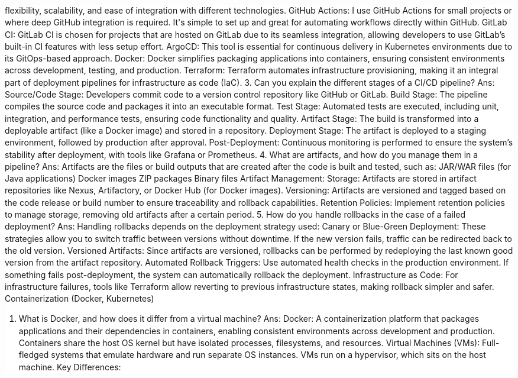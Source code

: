 flexibility, scalability, and ease of integration with different technologies.
GitHub Actions: I use GitHub Actions for small projects or where deep 
GitHub integration is required. It's simple to set up and great for automating 
workflows directly within GitHub.
GitLab CI: GitLab CI is chosen for projects that are hosted on GitLab due 
to its seamless integration, allowing developers to use GitLab’s built-in CI 
features with less setup effort.
ArgoCD: This tool is essential for continuous delivery in Kubernetes 
environments due to its GitOps-based approach.
Docker: Docker simplifies packaging applications into containers, ensuring 
consistent environments across development, testing, and production.
Terraform: Terraform automates infrastructure provisioning, making it an 
integral part of deployment pipelines for infrastructure as code (IaC).
3. Can you explain the different stages of a CI/CD pipeline?
Ans: Source/Code Stage: Developers commit code to a version control 
repository like GitHub or GitLab.
Build Stage: The pipeline compiles the source code and packages it into an 
executable format.
Test Stage: Automated tests are executed, including unit, integration, and 
performance tests, ensuring code functionality and quality.
Artifact Stage: The build is transformed into a deployable artifact (like a 
Docker image) and stored in a repository.
Deployment Stage: The artifact is deployed to a staging environment, 
followed by production after approval.
Post-Deployment: Continuous monitoring is performed to ensure the 
system’s stability after deployment, with tools like Grafana or Prometheus.
4. What are artifacts, and how do you manage them in a pipeline?
Ans: Artifacts are the files or build outputs that are created after the code is 
built and tested, such as:
JAR/WAR files (for Java applications)
Docker images
ZIP packages
Binary files
Artifact Management:
Storage: Artifacts are stored in artifact repositories like Nexus, Artifactory, 
or Docker Hub (for Docker images).
Versioning: Artifacts are versioned and tagged based on the code release or 
build number to ensure traceability and rollback capabilities.
Retention Policies: Implement retention policies to manage storage, 
removing old artifacts after a certain period.
5. How do you handle rollbacks in the case of a failed deployment?
Ans: Handling rollbacks depends on the deployment strategy used:
Canary or Blue-Green Deployment: These strategies allow you to switch 
traffic between versions without downtime. If the new version fails, traffic 
can be redirected back to the old version.
Versioned Artifacts: Since artifacts are versioned, rollbacks can be 
performed by redeploying the last known good version from the artifact 
repository.
Automated Rollback Triggers: Use automated health checks in the 
production environment. If something fails post-deployment, the system can 
automatically rollback the deployment.
Infrastructure as Code: For infrastructure failures, tools like Terraform 
allow reverting to previous infrastructure states, making rollback simpler and 
safer.
Containerization (Docker, Kubernetes)
1. What is Docker, and how does it differ from a virtual machine?
Ans: Docker: A containerization platform that packages applications and 
their dependencies in containers, enabling consistent environments across 
development and production. Containers share the host OS kernel but have 
isolated processes, filesystems, and resources.
Virtual Machines (VMs): Full-fledged systems that emulate hardware and 
run separate OS instances. VMs run on a hypervisor, which sits on the host 
machine.
Key Differences: